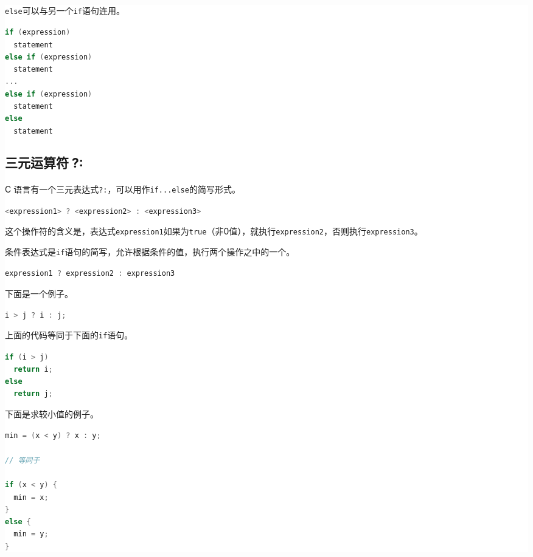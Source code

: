 `else`可以与另一个`if`语句连用。

```c
if (expression)
  statement
else if (expression)
  statement
...
else if (expression)
  statement
else
  statement
```

## 三元运算符 ?:

C 语言有一个三元表达式`?:`，可以用作`if...else`的简写形式。

```c
<expression1> ? <expression2> : <expression3>
```

这个操作符的含义是，表达式`expression1`如果为`true`（非0值），就执行`expression2`，否则执行`expression3`。

条件表达式是`if`语句的简写，允许根据条件的值，执行两个操作之中的一个。

```c
expression1 ? expression2 : expression3
```

下面是一个例子。

```c
i > j ? i : j;
```

上面的代码等同于下面的`if`语句。

```c
if (i > j)
  return i;
else
  return j;
```

下面是求较小值的例子。

```c
min = (x < y) ? x : y;

// 等同于

if (x < y) {
  min = x;
}
else {
  min = y;
}
```
